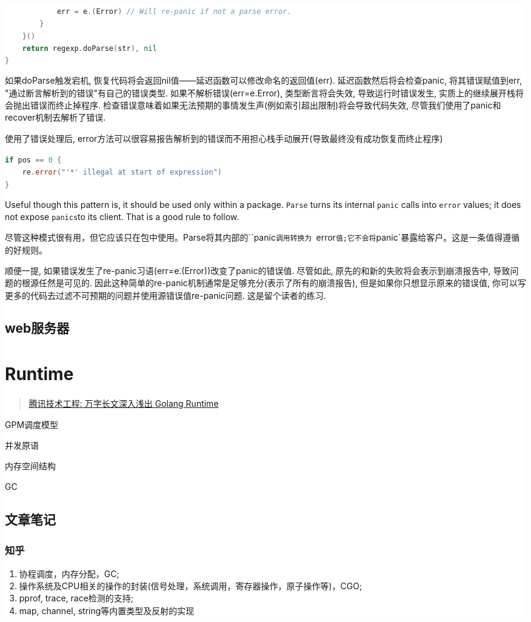 ```go
            err = e.(Error) // Will re-panic if not a parse error.
        }
    }()
    return regexp.doParse(str), nil
}
```

如果doParse触发宕机, 恢复代码将会返回nil值——延迟函数可以修改命名的返回值(err). 延迟函数然后将会检查panic, 将其错误赋值到err, "通过断言解析到的错误"有自己的错误类型. 如果不解析错误(err=e.Error), 类型断言将会失效, 导致运行时错误发生, 实质上的继续展开栈将会抛出错误而终止掉程序. 检查错误意味着如果无法预期的事情发生声(例如索引超出限制)将会导致代码失效, 尽管我们使用了panic和recover机制去解析了错误. 

使用了错误处理后, error方法可以很容易报告解析到的错误而不用担心栈手动展开(导致最终没有成功恢复而终止程序)

```go
if pos == 0 {
    re.error("'*' illegal at start of expression")
}
```

Useful though this pattern is, it should be used only within a package. `Parse` turns its internal `panic` calls into `error` values; it does not expose `panics`to its client. That is a good rule to follow.

尽管这种模式很有用，但它应该只在包中使用。Parse将其内部的``panic`调用转换为 `error`值;它不会将`panic`暴露给客户。这是一条值得遵循的好规则。

顺便一提, 如果错误发生了re-panic习语(err=e.(Error))改变了panic的错误值. 尽管如此, 原先的和新的失败将会表示到崩溃报告中, 导致问题的根源任然是可见的. 因此这种简单的re-panic机制通常是足够充分(表示了所有的崩溃报告), 但是如果你只想显示原来的错误值, 你可以写更多的代码去过滤不可预期的问题并使用源错误值re-panic问题. 这是留个读者的练习.



## web服务器

# Runtime

> [腾讯技术工程: 万字长文深入浅出 Golang Runtime](https://zhuanlan.zhihu.com/p/95056679)



GPM调度模型

并发原语

内存空间结构

GC

## 文章笔记

### 知乎

1. ﻿﻿协程调度，内存分配，GC;
2. ﻿﻿﻿操作系统及CPU相关的操作的封装(信号处理，系统调用，寄存器操作，原子操作等)，CGO;
3. ﻿﻿﻿pprof, trace, race检测的支持;
4. map, channel, string等内置类型及反射的实现

